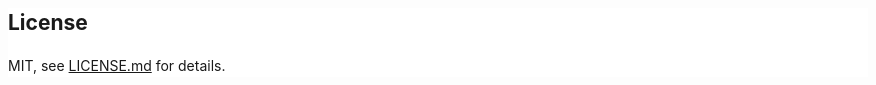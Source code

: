 ## License

MIT, see [LICENSE.md](http://github.com/mattdesl/tiny-artblocks/blob/master/LICENSE.md) for details.
